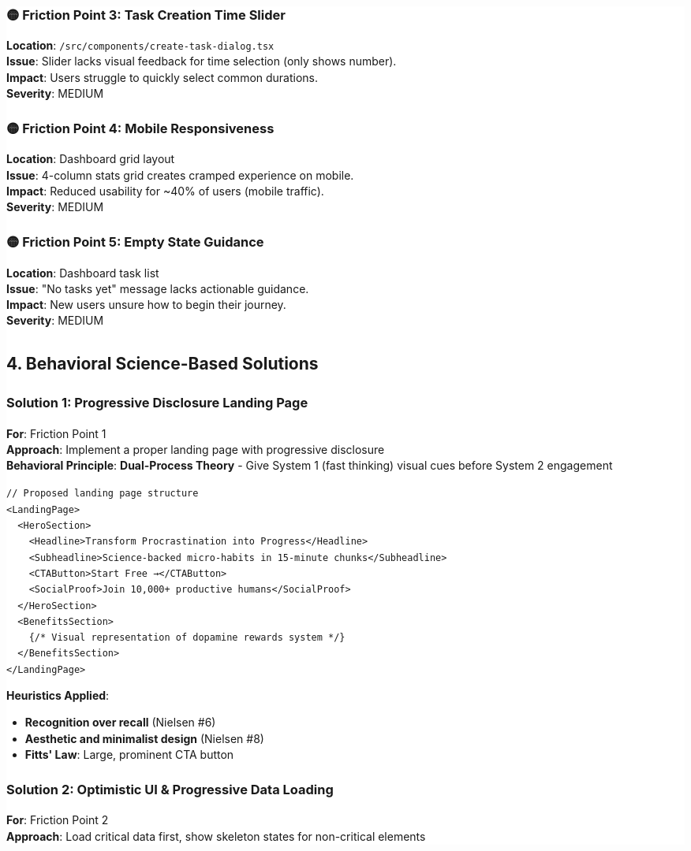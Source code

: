 ### 🟡 Friction Point 3: Task Creation Time Slider
**Location**: `/src/components/create-task-dialog.tsx`  
**Issue**: Slider lacks visual feedback for time selection (only shows number).  
**Impact**: Users struggle to quickly select common durations.  
**Severity**: MEDIUM

### 🟡 Friction Point 4: Mobile Responsiveness
**Location**: Dashboard grid layout  
**Issue**: 4-column stats grid creates cramped experience on mobile.  
**Impact**: Reduced usability for ~40% of users (mobile traffic).  
**Severity**: MEDIUM

### 🟡 Friction Point 5: Empty State Guidance
**Location**: Dashboard task list  
**Issue**: "No tasks yet" message lacks actionable guidance.  
**Impact**: New users unsure how to begin their journey.  
**Severity**: MEDIUM

## 4. Behavioral Science-Based Solutions

### Solution 1: Progressive Disclosure Landing Page
**For**: Friction Point 1  
**Approach**: Implement a proper landing page with progressive disclosure  
**Behavioral Principle**: **Dual-Process Theory** - Give System 1 (fast thinking) visual cues before System 2 engagement

```tsx
// Proposed landing page structure
<LandingPage>
  <HeroSection>
    <Headline>Transform Procrastination into Progress</Headline>
    <Subheadline>Science-backed micro-habits in 15-minute chunks</Subheadline>
    <CTAButton>Start Free →</CTAButton>
    <SocialProof>Join 10,000+ productive humans</SocialProof>
  </HeroSection>
  <BenefitsSection>
    {/* Visual representation of dopamine rewards system */}
  </BenefitsSection>
</LandingPage>
```

**Heuristics Applied**:
- **Recognition over recall** (Nielsen #6)
- **Aesthetic and minimalist design** (Nielsen #8)
- **Fitts' Law**: Large, prominent CTA button

### Solution 2: Optimistic UI & Progressive Data Loading
**For**: Friction Point 2  
**Approach**: Load critical data first, show skeleton states for non-critical elements

